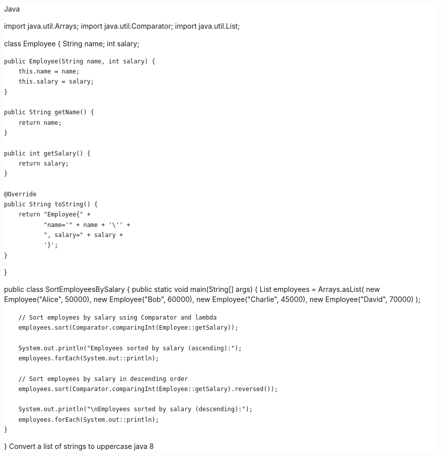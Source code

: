 Java

import java.util.Arrays;
import java.util.Comparator;
import java.util.List;

class Employee {
    String name;
    int salary;

    public Employee(String name, int salary) {
        this.name = name;
        this.salary = salary;
    }

    public String getName() {
        return name;
    }

    public int getSalary() {
        return salary;
    }

    @Override
    public String toString() {
        return "Employee{" +
               "name='" + name + '\'' +
               ", salary=" + salary +
               '}';
    }
}

public class SortEmployeesBySalary {
    public static void main(String[] args) {
        List<Employee> employees = Arrays.asList(
                new Employee("Alice", 50000),
                new Employee("Bob", 60000),
                new Employee("Charlie", 45000),
                new Employee("David", 70000)
        );

        // Sort employees by salary using Comparator and lambda
        employees.sort(Comparator.comparingInt(Employee::getSalary));

        System.out.println("Employees sorted by salary (ascending):");
        employees.forEach(System.out::println);

        // Sort employees by salary in descending order
        employees.sort(Comparator.comparingInt(Employee::getSalary).reversed());

        System.out.println("\nEmployees sorted by salary (descending):");
        employees.forEach(System.out::println);
    }
}
Convert a list of strings to uppercase java 8
